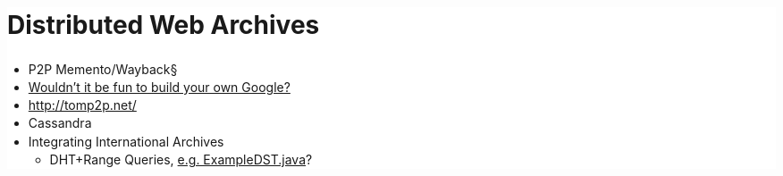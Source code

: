 
Distributed Web Archives
========================

- P2P Memento/Wayback§
- [Wouldn’t it be fun to build your own Google?](http://radar.oreilly.com/2014/12/wouldnt-it-be-fun-to-build-your-own-google.html)
- http://tomp2p.net/
- Cassandra
- Integrating International Archives
    - DHT+Range Queries, [e.g. ExampleDST.java](https://github.com/tomp2p/TomP2P/blob/master/examples/src/main/java/net/tomp2p/examples/ExampleDST.java)?
